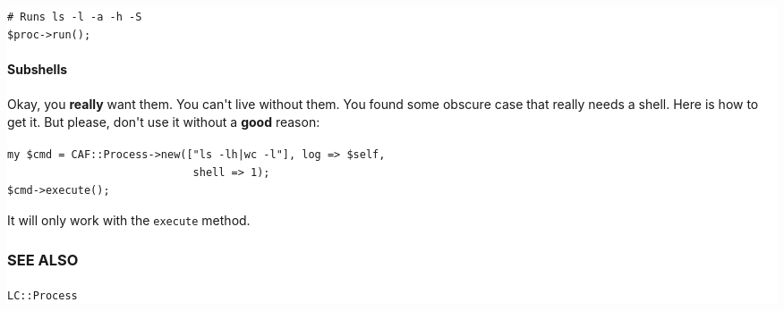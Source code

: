     # Runs ls -l -a -h -S
    $proc->run();

#### Subshells

Okay, you **really** want them. You can't live without them. You found
some obscure case that really needs a shell. Here is how to get
it. But please, don't use it without a **good** reason:

    my $cmd = CAF::Process->new(["ls -lh|wc -l"], log => $self,
                                 shell => 1);
    $cmd->execute();

It will only work with the `execute` method.

### SEE ALSO

`LC::Process`

